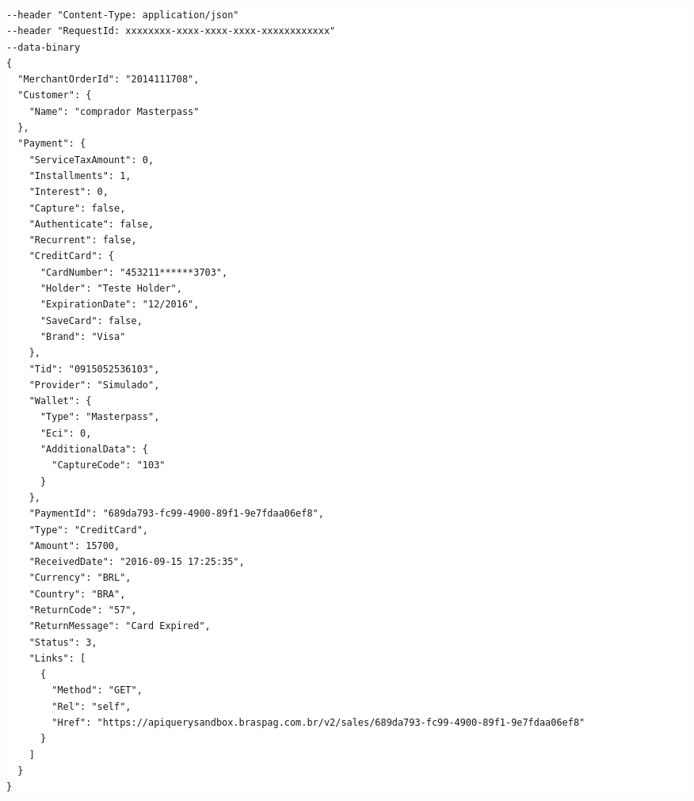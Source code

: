 ```shell
--header "Content-Type: application/json"
--header "RequestId: xxxxxxxx-xxxx-xxxx-xxxx-xxxxxxxxxxxx"
--data-binary
{
  "MerchantOrderId": "2014111708",
  "Customer": {
    "Name": "comprador Masterpass"
  },
  "Payment": {
    "ServiceTaxAmount": 0,
    "Installments": 1,
    "Interest": 0,
    "Capture": false,
    "Authenticate": false,
    "Recurrent": false,
    "CreditCard": {
      "CardNumber": "453211******3703",
      "Holder": "Teste Holder",
      "ExpirationDate": "12/2016",
      "SaveCard": false,
      "Brand": "Visa"
    },
    "Tid": "0915052536103",
    "Provider": "Simulado",
    "Wallet": {
      "Type": "Masterpass",
      "Eci": 0,
      "AdditionalData": {
        "CaptureCode": "103"
      }
    },
    "PaymentId": "689da793-fc99-4900-89f1-9e7fdaa06ef8",
    "Type": "CreditCard",
    "Amount": 15700,
    "ReceivedDate": "2016-09-15 17:25:35",
    "Currency": "BRL",
    "Country": "BRA",
    "ReturnCode": "57",
    "ReturnMessage": "Card Expired",
    "Status": 3,
    "Links": [
      {
        "Method": "GET",
        "Rel": "self",
        "Href": "https://apiquerysandbox.braspag.com.br/v2/sales/689da793-fc99-4900-89f1-9e7fdaa06ef8"
      }
    ]
  }
}
```
